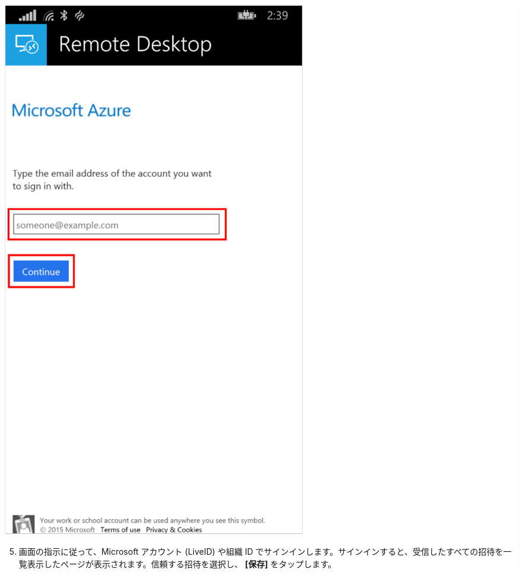 ![Azure Active Directory の最初のページ](./media/remoteapp-clients/WinPhone4.png)

5. 画面の指示に従って、Microsoft アカウント (LiveID) や組織 ID でサインインします。サインインすると、受信したすべての招待を一覧表示したページが表示されます。信頼する招待を選択し、 **[保存]** をタップします。

